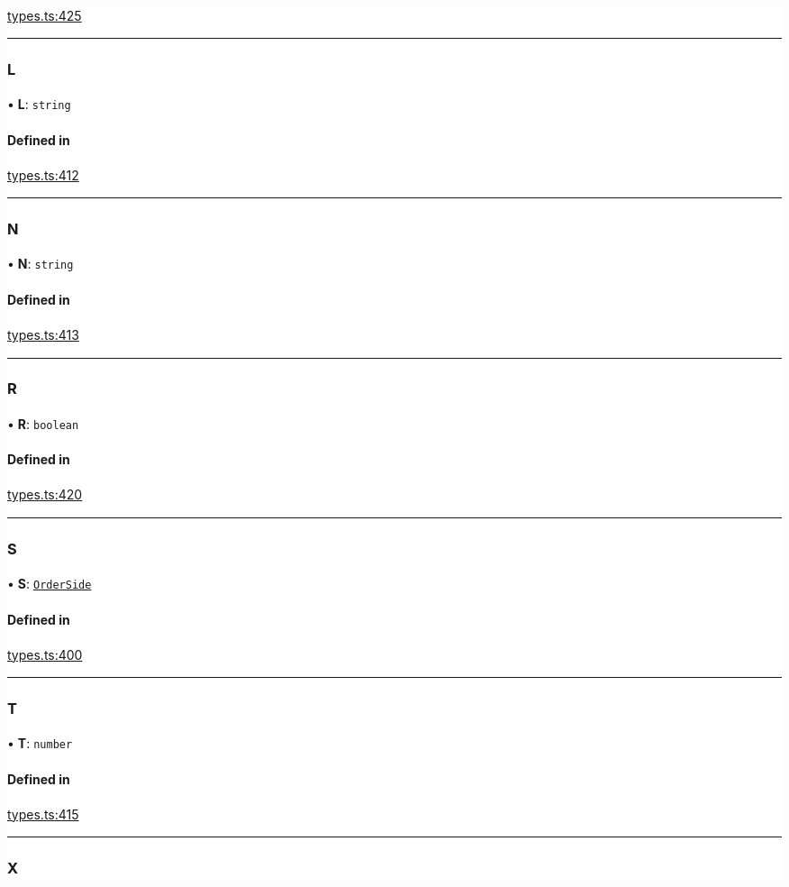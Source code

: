 [types.ts:425](https://github.com/Altamoon/altamoon/blob/198a6cd/app/api/types.ts#L425)

___

### L

• **L**: `string`

#### Defined in

[types.ts:412](https://github.com/Altamoon/altamoon/blob/198a6cd/app/api/types.ts#L412)

___

### N

• **N**: `string`

#### Defined in

[types.ts:413](https://github.com/Altamoon/altamoon/blob/198a6cd/app/api/types.ts#L413)

___

### R

• **R**: `boolean`

#### Defined in

[types.ts:420](https://github.com/Altamoon/altamoon/blob/198a6cd/app/api/types.ts#L420)

___

### S

• **S**: [`OrderSide`](../modules/types.md#orderside)

#### Defined in

[types.ts:400](https://github.com/Altamoon/altamoon/blob/198a6cd/app/api/types.ts#L400)

___

### T

• **T**: `number`

#### Defined in

[types.ts:415](https://github.com/Altamoon/altamoon/blob/198a6cd/app/api/types.ts#L415)

___

### X

